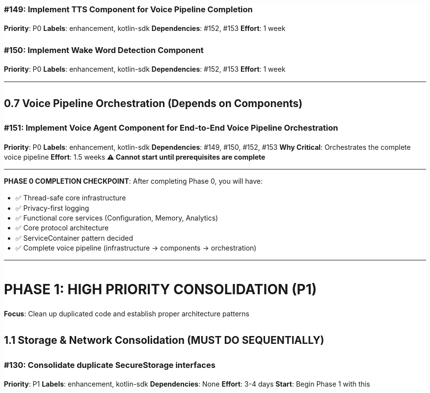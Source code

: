 ### #149: Implement TTS Component for Voice Pipeline Completion
**Priority**: P0
**Labels**: enhancement, kotlin-sdk
**Dependencies**: #152, #153
**Effort**: 1 week

### #150: Implement Wake Word Detection Component
**Priority**: P0
**Labels**: enhancement, kotlin-sdk
**Dependencies**: #152, #153
**Effort**: 1 week

---

## 0.7 Voice Pipeline Orchestration (Depends on Components)

### #151: Implement Voice Agent Component for End-to-End Voice Pipeline Orchestration
**Priority**: P0
**Labels**: enhancement, kotlin-sdk
**Dependencies**: #149, #150, #152, #153
**Why Critical**: Orchestrates the complete voice pipeline
**Effort**: 1.5 weeks
**⚠️ Cannot start until prerequisites are complete**

---

**PHASE 0 COMPLETION CHECKPOINT**: After completing Phase 0, you will have:
- ✅ Thread-safe core infrastructure
- ✅ Privacy-first logging
- ✅ Functional core services (Configuration, Memory, Analytics)
- ✅ Core protocol architecture
- ✅ ServiceContainer pattern decided
- ✅ Complete voice pipeline (infrastructure → components → orchestration)

---

# PHASE 1: HIGH PRIORITY CONSOLIDATION (P1)

**Focus**: Clean up duplicated code and establish proper architecture patterns

## 1.1 Storage & Network Consolidation (MUST DO SEQUENTIALLY)

### #130: Consolidate duplicate SecureStorage interfaces
**Priority**: P1
**Labels**: enhancement, kotlin-sdk
**Dependencies**: None
**Effort**: 3-4 days
**Start**: Begin Phase 1 with this
